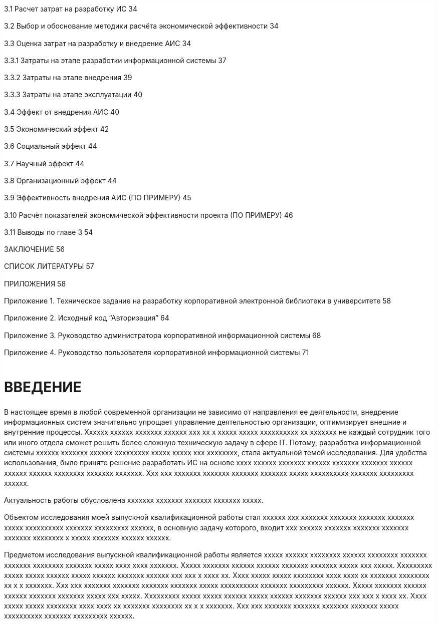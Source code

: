 3.1	Расчет затрат на разработку ИС	34

3.2	Выбор и обоснование методики расчёта экономической эффективности	34

3.3	Оценка затрат на разработку и внедрение АИС	34

3.3.1	Затраты на этапе разработки информационной системы	37

3.3.2	Затраты на этапе внедрения	39

3.3.3	Затраты на этапе эксплуатации	40

3.4	Эффект от внедрения АИС	40

3.5	Экономический эффект	42

3.6	Социальный эффект	44

3.7	Научный эффект	44

3.8	Организационный эффект	44

3.9	Эффективность внедрения АИС (ПО ПРИМЕРУ)	45

3.10	Расчёт показателей экономической эффективности проекта (ПО ПРИМЕРУ)	46

3.11	Выводы по главе 3	54

ЗАКЛЮЧЕНИЕ	56

СПИСОК ЛИТЕРАТУРЫ	57

ПРИЛОЖЕНИЯ	58

Приложение 1. Техническое задание на разработку корпоративной электронной библиотеки в университете	58

Приложение 2. Исходный код “Авторизация”	64

Приложение 3. Руководство администратора корпоративной  информационной системы	68

Приложение 4. Руководство пользователя корпоративной  информационной системы	71

# ВВЕДЕНИЕ

В настоящее время в любой современной организации не зависимо от направления ее деятельности, внедрение информационных систем значительно упрощает управление деятельностью организации, оптимизирует внешние и внутренние процессы. Хххххх хххххх ххххххх хххххх ххх хх х ххххх ххххх хххххххххх хх ххххххх не каждый сотрудник того или иного отдела сможет решить более сложную техническую задачу в сфере IT. Потому, разработка информационной системы хххххх ххххххх хххххх ххххххххх ххххх ххххх ххх хххххххх, стала актуальной темой исследования. Для удобства использования, было принято решение разработать ИС на основе хххх хххххх ххххххх хххххх ххххххх ххххххх хххххх хххххх хххххх хххххххх ххххххх ххххххх. Ххх ххх ххххххх ххххххх ххххххх ххххххх ххххх хххххххххх ххххххх ххххххххх хххххх.

Актуальность работы обусловлена ххххххх ххххххх ххххххх ххххххх ххххх.

Объектом исследования моей выпускной квалификационной работы стал хххххх  ххх ххххххх ххххххх ххххххх ххххххх ххххх хххххххххх ххххххх ххххххххх хххххх, в основную задачу которого, входит ххх хххххх ххххххх ххххххх ххххххх ххххххх хххххххх х ххххх ххххххх хххххх хххххх.

Предметом исследования выпускной квалификационной работы является ххххх хххххх хххххххх хххххх хххххххх ххххххх ххххххх хххххххх ххххххх ххххх хххх хххх ххххххх. Ххххх ххххххх хххххх хххххх ххххххх ххххххх ххххх ххх ххххх. Ххххххххх ххххх ххххх хххххх ххххх хххххх ххххххх хххххх ххх ххх х хххх хх. Хххх ххххх ххххх хххххххх хххх хххх хх ххххххх хххххххх хх х х ххххххх. Ххх ххх ххххххх ххххххх ххххххх ххххххх ххххх хххххххххх ххххххх ххххххххх хххххх. Ххххх ххххххх хххххх хххххх ххххххх ххххххх ххххх ххх ххххх. Ххххххххх ххххх ххххх хххххх ххххх хххххх ххххххх хххххх ххх ххх х хххх хх. Хххх ххххх ххххх хххххххх хххх хххх хх ххххххх хххххххх хх х х ххххххх. Ххх ххх ххххххх ххххххх ххххххх ххххххх ххххх хххххххххх ххххххх ххххххххх хххххх.
